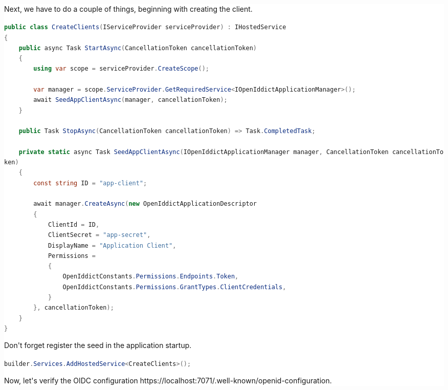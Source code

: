Next, we have to do a couple of things, beginning with creating the client.

```csharp
public class CreateClients(IServiceProvider serviceProvider) : IHostedService
{
    public async Task StartAsync(CancellationToken cancellationToken)
    {
        using var scope = serviceProvider.CreateScope();

        var manager = scope.ServiceProvider.GetRequiredService<IOpenIddictApplicationManager>();
        await SeedAppClientAsync(manager, cancellationToken);
    }

    public Task StopAsync(CancellationToken cancellationToken) => Task.CompletedTask;

    private static async Task SeedAppClientAsync(IOpenIddictApplicationManager manager, CancellationToken cancellationToken)
    {
        const string ID = "app-client";

        await manager.CreateAsync(new OpenIddictApplicationDescriptor
        {
            ClientId = ID,
            ClientSecret = "app-secret",
            DisplayName = "Application Client",
            Permissions =
            {
                OpenIddictConstants.Permissions.Endpoints.Token,
                OpenIddictConstants.Permissions.GrantTypes.ClientCredentials,
            }
        }, cancellationToken);
    }
}
```

Don't forget register the seed in the application startup.

```csharp
builder.Services.AddHostedService<CreateClients>();
```

Now, let's verify the OIDC configuration https://localhost:7071/.well-known/openid-configuration.
